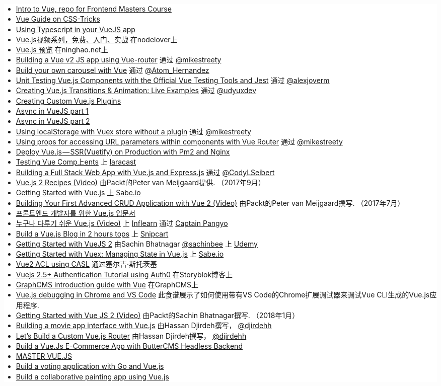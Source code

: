 - [Intro to Vue, repo for Frontend Masters Course](https://github.com/sdras/intro-to-vue)
- [Vue Guide on CSS-Tricks](https://css-tricks.com/guides/vue/)
- [Using Typescript in your VueJS app](https://medium.com/coding-blocks/using-typescript-in-your-vue-app-c4aba0bbc8bc)
- [Vue.js视频系列，免费、入门、实战](http://nodelover.me/courses) 在nodelover上
- [Vue.js 预览](https://ninghao.net/course/4256) 在ninghao.net上
- [Building a Vue v2 JS app using Vue-router](https://www.liquidlight.co.uk/blog/article/building-a-vue-v2-js-app-using-vue-router/) 通过 [@mikestreety](https://twitter.com/mikestreety)
- [Build your own carousel with Vue](https://medium.com/@davidatomhernandez/how-to-a-simple-carousel-with-vue-138715d615d7) 通过 [@Atom_Hernandez](https://twitter.com/Atom_Hernandez)
- [Unit Testing Vue.js Components with the Official Vue Testing Tools and Jest](https://alexjoverm.github.io/series/Unit-Testing-Vue-js-Components-with-the-Official-Vue-Testing-Tools-and-Jest/) 通过 [@alexjoverm](https://twitter.com/alexjoverm)
- [Creating Vue.js Transitions & Animation: Live Examples](https://snipcart.com/blog/vuejs-transitions-animations) 通过 [@udyuxdev](https://twitter.com/UdyUXDev)
- [Creating Custom Vue.js Plugins](https://alligator.io/vuejs/creating-custom-plugins/)
- [Async in VueJS part 1](https://medium.com/js-dojo/async-in-vue-js-part-1-28d96f751a2e)
- [Async in VueJS part 2](https://medium.com/js-dojo/async-in-vuejs-part-2-45e81c836e38)
- [Using localStorage with Vuex store without a plugin](https://www.mikestreety.co.uk/blog/vue-js-using-localstorage-with-the-vuex-store) 通过 [@mikestreety](https://twitter.com/mikestreety)
- [Using props for accessing URL parameters within components with Vue Router](https://www.youtube.com/watch?v=ESg0k2zdME4) 通过 [@mikestreety](https://twitter.com/mikestreety)
- [Deploy Vue.js — SSR(Vuetify) on Production with Pm2 and Nginx](https://medium.com/@kamerk22/deploy-vue-js-ssr-vuetify-on-production-with-pm2-and-nginx-ec7b5c0748a3)
- [Testing Vue Comp上ents](http://testingvue.com) 上 [laracast](https://laracasts.com/series/testing-vue)
- [Building a Full Stack Web App with Vue.js and Express.js](https://www.youtube.com/watch?v=Fa4cRMaTDUI&t=) 通过 [@CodyLSeibert](https://twitter.com/CodyLSeibert)
- [Vue.js 2 Recipes (Video)](https://www.packtpub.com/application-development/vuejs-2-recipes-video)  由Packt的Peter van Meijgaard提供.  （2017年9月）
- [Getting Started with Vue.js](https://sabe.io/tutorials/getting-started-with-vue-js) 上 [Sabe.io](https://sabe.io/)
- [Building Your First Advanced CRUD Application with Vue 2 (Video)](https://www.packtpub.com/web-development/building-your-first-advanced-crud-application-vue-2-video)  由Packt的Peter van Meijgaard撰写.  （2017年7月）
- [프론트엔드 개발자를 위한 Vue.js 입문서](https://joshua1988.github.io/web-development/vuejs/vuejs-tutorial-for-beginner/)
- [누구나 다루기 쉬운 Vue.js (Video)](https://www.inflearn.com/course/vue-pwa-vue-js-%EA%B8%B0%EB%B3%B8/) 上 [Inflearn](https://www.inflearn.com/) 通过 [Captain Pangyo](https://joshua1988.github.io/)
- [Build a Vue.js Blog in 2 hours tops](https://snipcart.com/blog/vuejs-blog-demo#tutorial) 上 [Snipcart](https://snipcart.com/)
- [Getting Started with VueJS 2](https://www.udemy.com/getting-started-with-vue-js) 由Sachin Bhatnagar [@sachinbee](https://www.twitter.com/sachinbee) 上 [Udemy](https://udemy.com/)
- [Getting Started with Vuex: Managing State in Vue.js](https://sabe.io/tutorials/getting-started-with-vuex) 上 [Sabe.io](https://sabe.io/)
- [Vue2 ACL using CASL](https://medium.com/@sergiy.stotskiy/vue-acl-with-casl-781a374b987a) 通过塞尔吉·斯托茨基
- [Vuejs 2.5+ Authentication Tutorial using Auth0](https://www.storyblok.com/tp/how-to-auth0-vuejs-authentication) 在Storyblok博客上
- [GraphCMS introduction guide with Vue](https://graphcms.com/docs/introduction/) 在GraphCMS上
- [Vue.js debugging in Chrome and VS Code](https://github.com/Microsoft/vscode-recipes/tree/master/vuejs-cli) 此食谱展示了如何使用带有VS Code的Chrome扩展调试器来调试Vue CLI生成的Vue.js应用程序.
- [Getting Started with Vue JS 2 (Video)](https://www.packtpub.com/web-development/getting-started-vue-js-2-video)  由Packt的Sachin Bhatnagar撰写.  （2018年1月）
- [Building a movie app interface with Vue.js](https://hackernoon.com/building-a-movie-app-interface-with-vue-js-cdc8aeb5db0b) 由Hassan Djirdeh撰写， [@djirdehh](https://twitter.com/djirdehh)
- [Let’s Build a Custom Vue.js Router](https://hackernoon.com/lets-build-a-custom-vue-js-router-7de634be87c4) 由Hassan Djirdeh撰写， [@djirdehh](https://twitter.com/djirdehh)
- [Build a Vue.Js E-Commerce App with ButterCMS Headless Backend](https://snipcart.com/blog/vuejs-ecommerce-headless-buttercms)
- [MASTER VUE.JS](https://vueschool.io/)
- [Build a voting application with Go and Vue.js](https://pusher.com/tutorials/voting-app-go-vuejs)
- [Build a collaborative painting app using Vue.js](https://pusher.com/tutorials/collaborative-painting-vuejs)